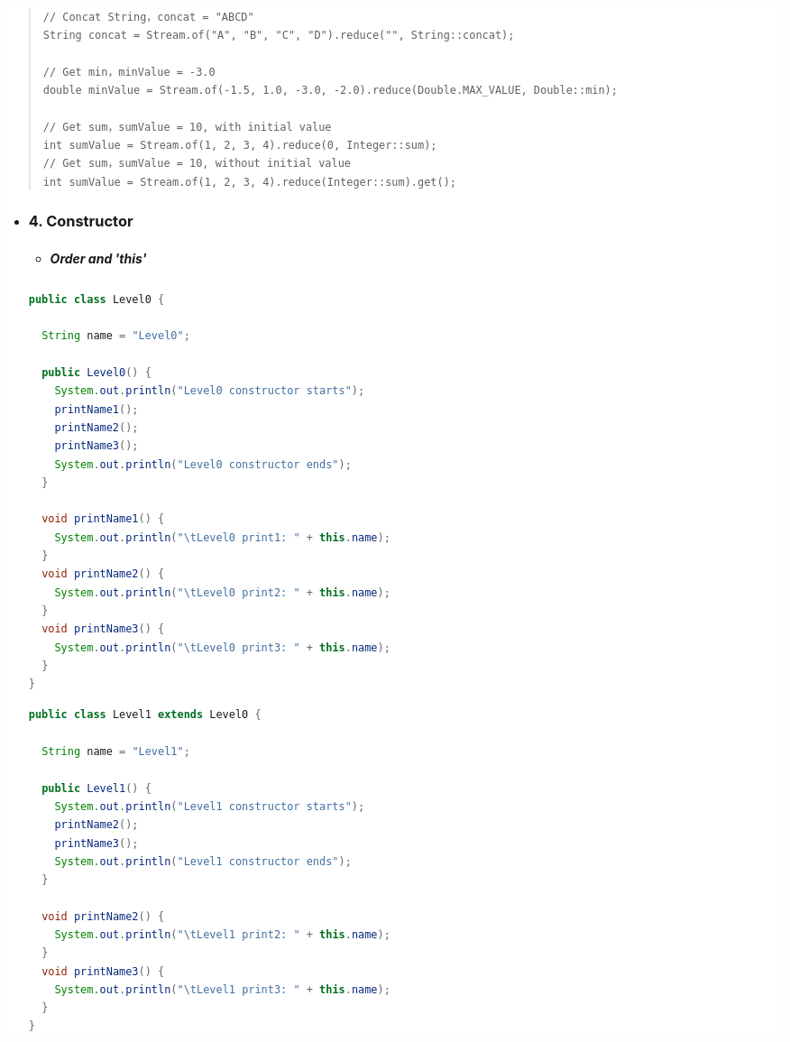   >  ```
  > // Concat String，concat = "ABCD"
  > String concat = Stream.of("A", "B", "C", "D").reduce("", String::concat);
  >
  > // Get min，minValue = -3.0
  > double minValue = Stream.of(-1.5, 1.0, -3.0, -2.0).reduce(Double.MAX_VALUE, Double::min);
  >
  > // Get sum，sumValue = 10, with initial value
  > int sumValue = Stream.of(1, 2, 3, 4).reduce(0, Integer::sum);
  > // Get sum，sumValue = 10, without initial value
  > int sumValue = Stream.of(1, 2, 3, 4).reduce(Integer::sum).get();
  >  ```
  
  
  
- ### 4. Constructor
  + ##### Order and 'this'
  ```java
  public class Level0 {

    String name = "Level0";

    public Level0() {
      System.out.println("Level0 constructor starts");
      printName1();
      printName2();
      printName3();
      System.out.println("Level0 constructor ends");
    }

    void printName1() {
      System.out.println("\tLevel0 print1: " + this.name);
    }
    void printName2() {
      System.out.println("\tLevel0 print2: " + this.name);
    }
    void printName3() {
      System.out.println("\tLevel0 print3: " + this.name);
    }
  }
  ```
  
  ```java
  public class Level1 extends Level0 {

    String name = "Level1";

    public Level1() {
      System.out.println("Level1 constructor starts");
      printName2();
      printName3();
      System.out.println("Level1 constructor ends");
    }

    void printName2() {
      System.out.println("\tLevel1 print2: " + this.name);
    }
    void printName3() {
      System.out.println("\tLevel1 print3: " + this.name);
    }
  }
  ```
  